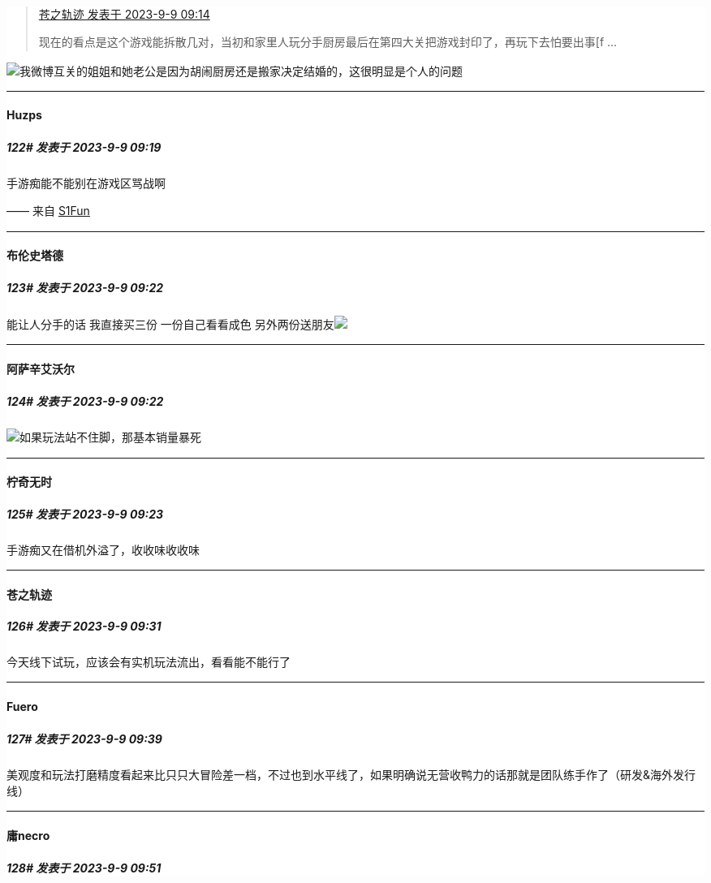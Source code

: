 <blockquote><a href="httphttps://bbs.saraba1st.com/2b/forum.php?mod=redirect&amp;goto=findpost&amp;pid=62342848&amp;ptid=2151972" target="_blank">苍之轨迹 发表于 2023-9-9 09:14</a>

现在的看点是这个游戏能拆散几对，当初和家里人玩分手厨房最后在第四大关把游戏封印了，再玩下去怕要出事[f ...</blockquote>
<img src="https://static.saraba1st.com/image/smiley/face2017/075.png" referrerpolicy="no-referrer">我微博互关的姐姐和她老公是因为胡闹厨房还是搬家决定结婚的，这很明显是个人的问题

*****

####  Huzps  
##### 122#       发表于 2023-9-9 09:19

手游痴能不能别在游戏区骂战啊

—— 来自 [S1Fun](https://s1fun.koalcat.com)

*****

####  布伦史塔德  
##### 123#       发表于 2023-9-9 09:22

能让人分手的话 我直接买三份 一份自己看看成色 另外两份送朋友<img src="https://static.saraba1st.com/image/smiley/face2017/066.png" referrerpolicy="no-referrer">

*****

####  阿萨辛艾沃尔  
##### 124#       发表于 2023-9-9 09:22

<img src="https://static.saraba1st.com/image/smiley/face2017/066.png" referrerpolicy="no-referrer">如果玩法站不住脚，那基本销量暴死

*****

####  柠奇无时  
##### 125#       发表于 2023-9-9 09:23

手游痴又在借机外溢了，收收味收收味

*****

####  苍之轨迹  
##### 126#       发表于 2023-9-9 09:31

今天线下试玩，应该会有实机玩法流出，看看能不能行了

*****

####  Fuero  
##### 127#       发表于 2023-9-9 09:39

美观度和玩法打磨精度看起来比只只大冒险差一档，不过也到水平线了，如果明确说无营收鸭力的话那就是团队练手作了（研发&amp;海外发行线）

*****

####  庸necro  
##### 128#       发表于 2023-9-9 09:51
